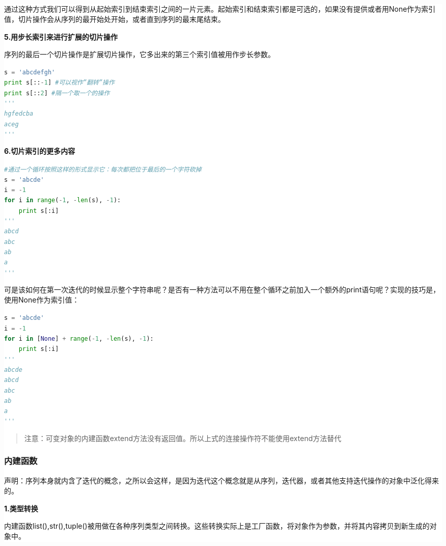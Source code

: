   通过这种方式我们可以得到从起始索引到结束索引之间的一片元素。起始索引和结束索引都是可选的，如果没有提供或者用None作为索引值，切片操作会从序列的最开始处开始，或者直到序列的最末尾结束。

**5.用步长索引来进行扩展的切片操作**

序列的最后一个切片操作是扩展切片操作，它多出来的第三个索引值被用作步长参数。

```python
s = 'abcdefgh'
print s[::-1] #可以视作”翻转”操作
print s[::2] #隔一个取一个的操作
'''
hgfedcba
aceg
'''
```

**6.切片索引的更多内容**

```python
#通过一个循环按照这样的形式显示它：每次都把位于最后的一个字符砍掉
s = 'abcde'
i = -1
for i in range(-1, -len(s), -1):
    print s[:i]
'''
abcd
abc
ab
a
'''
```

可是该如何在第一次迭代的时候显示整个字符串呢？是否有一种方法可以不用在整个循环之前加入一个额外的print语句呢？实现的技巧是，使用None作为索引值：

```python
s = 'abcde'
i = -1
for i in [None] + range(-1, -len(s), -1):
    print s[:i]
'''
abcde
abcd
abc
ab
a
'''
```

> 注意：可变对象的内建函数extend方法没有返回值。所以上式的连接操作符不能使用extend方法替代

### 内建函数

声明：序列本身就内含了迭代的概念，之所以会这样，是因为迭代这个概念就是从序列，迭代器，或者其他支持迭代操作的对象中泛化得来的。

**1.类型转换**

内建函数list(),str(),tuple()被用做在各种序列类型之间转换。这些转换实际上是工厂函数，将对象作为参数，并将其内容拷贝到新生成的对象中。
